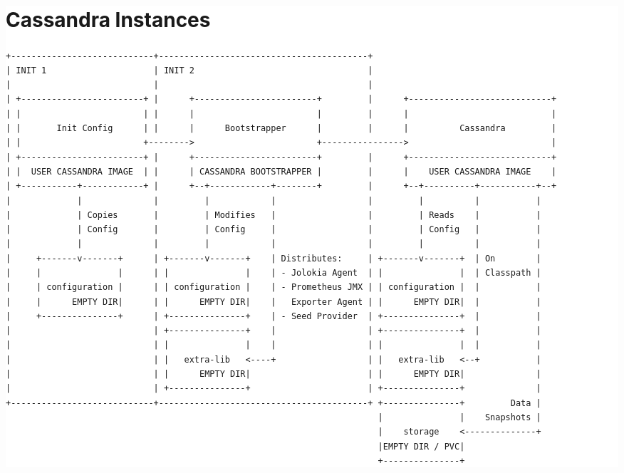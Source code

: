 # Cassandra Instances

```
+----------------------------+-----------------------------------------+
| INIT 1                     | INIT 2                                  |
|                            |                                         |
| +------------------------+ |      +------------------------+         |      +----------------------------+
| |                        | |      |                        |         |      |                            |
| |       Init Config      | |      |      Bootstrapper      |         |      |          Cassandra         |
| |                        +-------->                        +---------------->                            |
| +------------------------+ |      +------------------------+         |      +----------------------------+
| |  USER CASSANDRA IMAGE  | |      | CASSANDRA BOOTSTRAPPER |         |      |    USER CASSANDRA IMAGE    |
| +-----------+------------+ |      +--+------------+--------+         |      +--+----------+-----------+--+
|             |              |         |            |                  |         |          |           |
|             | Copies       |         | Modifies   |                  |         | Reads    |           |
|             | Config       |         | Config     |                  |         | Config   |           |
|             |              |         |            |                  |         |          |           |
|     +-------v-------+      | +-------v-------+    | Distributes:     | +-------v-------+  | On        |
|     |               |      | |               |    | - Jolokia Agent  | |               |  | Classpath |
|     | configuration |      | | configuration |    | - Prometheus JMX | | configuration |  |           |
|     |      EMPTY DIR|      | |      EMPTY DIR|    |   Exporter Agent | |      EMPTY DIR|  |           |
|     +---------------+      | +---------------+    | - Seed Provider  | +---------------+  |           |
|                            | +---------------+    |                  | +---------------+  |           |
|                            | |               |    |                  | |               |  |           |
|                            | |   extra-lib   <----+                  | |   extra-lib   <--+           |
|                            | |      EMPTY DIR|                       | |      EMPTY DIR|              |
|                            | +---------------+                       | +---------------+              |
+----------------------------+-----------------------------------------+ +---------------+         Data |
                                                                         |               |    Snapshots |
                                                                         |    storage    <--------------+
                                                                         |EMPTY DIR / PVC|
                                                                         +---------------+
```
